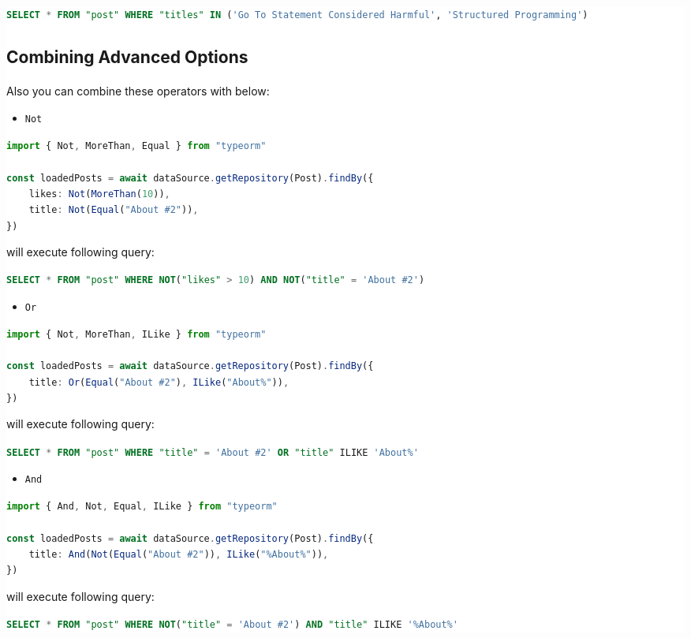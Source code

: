 ```sql
SELECT * FROM "post" WHERE "titles" IN ('Go To Statement Considered Harmful', 'Structured Programming')
```

## Combining Advanced Options

Also you can combine these operators with below:

-   `Not`

```ts
import { Not, MoreThan, Equal } from "typeorm"

const loadedPosts = await dataSource.getRepository(Post).findBy({
    likes: Not(MoreThan(10)),
    title: Not(Equal("About #2")),
})
```

will execute following query:

```sql
SELECT * FROM "post" WHERE NOT("likes" > 10) AND NOT("title" = 'About #2')
```

-   `Or`

```ts
import { Not, MoreThan, ILike } from "typeorm"

const loadedPosts = await dataSource.getRepository(Post).findBy({
    title: Or(Equal("About #2"), ILike("About%")),
})
```

will execute following query:

```sql
SELECT * FROM "post" WHERE "title" = 'About #2' OR "title" ILIKE 'About%'
```

-   `And`

```ts
import { And, Not, Equal, ILike } from "typeorm"

const loadedPosts = await dataSource.getRepository(Post).findBy({
    title: And(Not(Equal("About #2")), ILike("%About%")),
})
```

will execute following query:

```sql
SELECT * FROM "post" WHERE NOT("title" = 'About #2') AND "title" ILIKE '%About%'
```